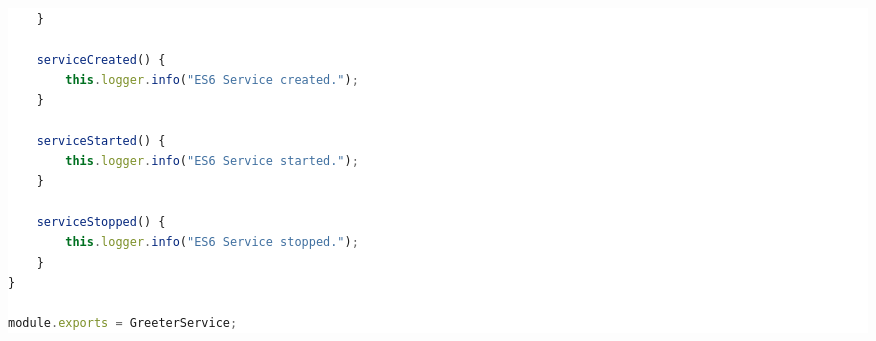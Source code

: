```javascript
    }

    serviceCreated() {
        this.logger.info("ES6 Service created.");
    }

    serviceStarted() {
        this.logger.info("ES6 Service started.");
    }

    serviceStopped() {
        this.logger.info("ES6 Service stopped.");
    }
}

module.exports = GreeterService;
```

